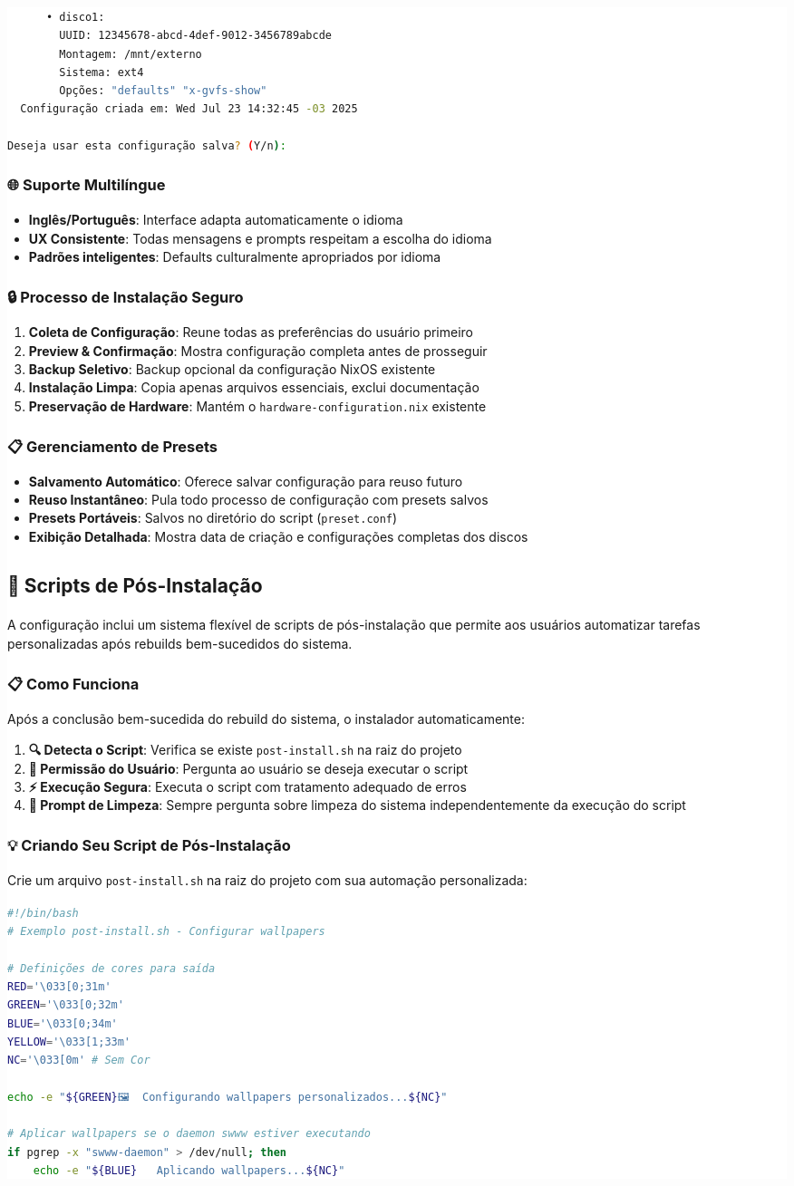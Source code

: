 ```bash
      • disco1:
        UUID: 12345678-abcd-4def-9012-3456789abcde
        Montagem: /mnt/externo
        Sistema: ext4
        Opções: "defaults" "x-gvfs-show"
  Configuração criada em: Wed Jul 23 14:32:45 -03 2025

Deseja usar esta configuração salva? (Y/n):
```

### **🌐 Suporte Multilíngue**
- **Inglês/Português**: Interface adapta automaticamente o idioma
- **UX Consistente**: Todas mensagens e prompts respeitam a escolha do idioma
- **Padrões inteligentes**: Defaults culturalmente apropriados por idioma

### **🔒 Processo de Instalação Seguro**
1. **Coleta de Configuração**: Reune todas as preferências do usuário primeiro
2. **Preview & Confirmação**: Mostra configuração completa antes de prosseguir
3. **Backup Seletivo**: Backup opcional da configuração NixOS existente
4. **Instalação Limpa**: Copia apenas arquivos essenciais, exclui documentação
5. **Preservação de Hardware**: Mantém o `hardware-configuration.nix` existente

### **📋 Gerenciamento de Presets**
- **Salvamento Automático**: Oferece salvar configuração para reuso futuro
- **Reuso Instantâneo**: Pula todo processo de configuração com presets salvos
- **Presets Portáveis**: Salvos no diretório do script (`preset.conf`)
- **Exibição Detalhada**: Mostra data de criação e configurações completas dos discos

## 🔧 Scripts de Pós-Instalação

A configuração inclui um sistema flexível de scripts de pós-instalação que permite aos usuários automatizar tarefas personalizadas após rebuilds bem-sucedidos do sistema.

### **📋 Como Funciona**

Após a conclusão bem-sucedida do rebuild do sistema, o instalador automaticamente:

1. **🔍 Detecta o Script**: Verifica se existe `post-install.sh` na raiz do projeto
2. **👤 Permissão do Usuário**: Pergunta ao usuário se deseja executar o script
3. **⚡ Execução Segura**: Executa o script com tratamento adequado de erros
4. **🧹 Prompt de Limpeza**: Sempre pergunta sobre limpeza do sistema independentemente da execução do script

### **💡 Criando Seu Script de Pós-Instalação**

Crie um arquivo `post-install.sh` na raiz do projeto com sua automação personalizada:

```bash
#!/bin/bash
# Exemplo post-install.sh - Configurar wallpapers

# Definições de cores para saída
RED='\033[0;31m'
GREEN='\033[0;32m'
BLUE='\033[0;34m'
YELLOW='\033[1;33m'
NC='\033[0m' # Sem Cor

echo -e "${GREEN}🖼️  Configurando wallpapers personalizados...${NC}"

# Aplicar wallpapers se o daemon swww estiver executando
if pgrep -x "swww-daemon" > /dev/null; then
    echo -e "${BLUE}   Aplicando wallpapers...${NC}"
```